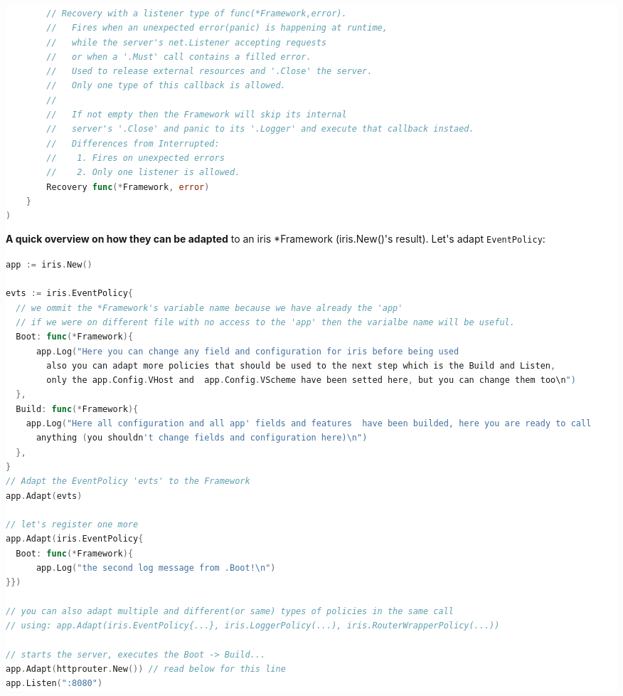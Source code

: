 ```go
		// Recovery with a listener type of func(*Framework,error).
		//   Fires when an unexpected error(panic) is happening at runtime,
		//   while the server's net.Listener accepting requests
		//   or when a '.Must' call contains a filled error.
		//   Used to release external resources and '.Close' the server.
		//   Only one type of this callback is allowed.
		//
		//   If not empty then the Framework will skip its internal
		//   server's '.Close' and panic to its '.Logger' and execute that callback instaed.
		//   Differences from Interrupted:
		//    1. Fires on unexpected errors
		//    2. Only one listener is allowed.
		Recovery func(*Framework, error)
	}
)
```

**A quick overview on how they can be adapted** to an iris *Framework (iris.New()'s result).
Let's adapt `EventPolicy`:

```go
app := iris.New()

evts := iris.EventPolicy{
  // we ommit the *Framework's variable name because we have already the 'app'
  // if we were on different file with no access to the 'app' then the varialbe name will be useful.
  Boot: func(*Framework){
      app.Log("Here you can change any field and configuration for iris before being used
        also you can adapt more policies that should be used to the next step which is the Build and Listen,
        only the app.Config.VHost and  app.Config.VScheme have been setted here, but you can change them too\n")
  },
  Build: func(*Framework){
    app.Log("Here all configuration and all app' fields and features  have been builded, here you are ready to call
      anything (you shouldn't change fields and configuration here)\n")
  },
}
// Adapt the EventPolicy 'evts' to the Framework
app.Adapt(evts)

// let's register one more
app.Adapt(iris.EventPolicy{
  Boot: func(*Framework){
      app.Log("the second log message from .Boot!\n")
}})

// you can also adapt multiple and different(or same) types of policies in the same call
// using: app.Adapt(iris.EventPolicy{...}, iris.LoggerPolicy(...), iris.RouterWrapperPolicy(...))

// starts the server, executes the Boot -> Build...
app.Adapt(httprouter.New()) // read below for this line
app.Listen(":8080")
```
